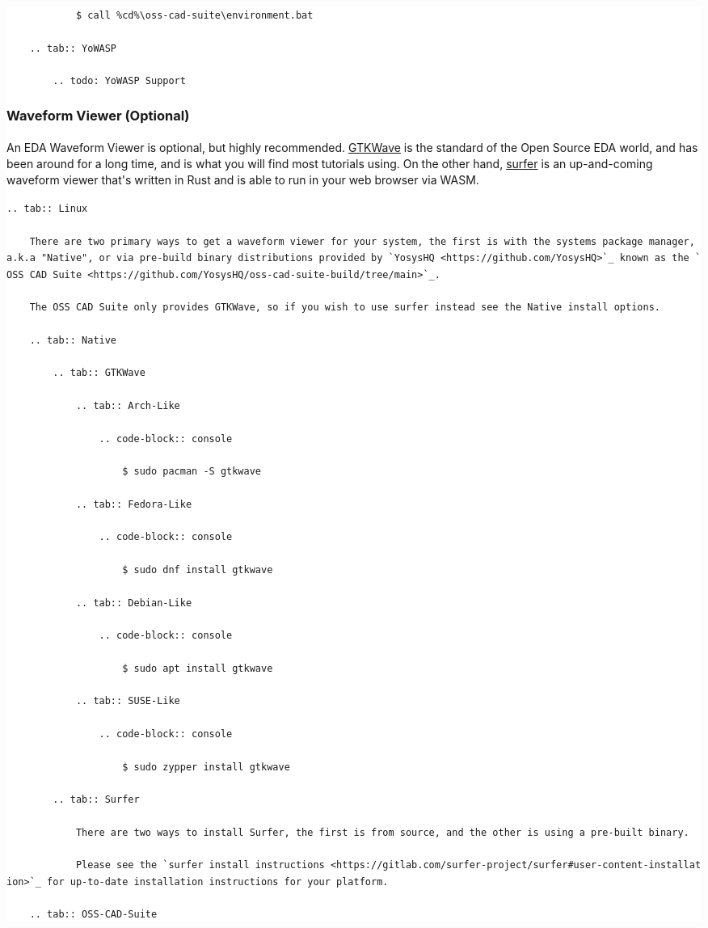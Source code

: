 ```{eval-rst}
			$ call %cd%\oss-cad-suite\environment.bat

	.. tab:: YoWASP

		.. todo: YoWASP Support

```

### Waveform Viewer (Optional)

An EDA Waveform Viewer is optional, but highly recommended. [GTKWave] is the standard of the Open Source EDA world, and has been around for a long time, and is what you will find most tutorials using. On the other hand, [surfer] is an up-and-coming waveform viewer that's written in Rust and is able to run in your web browser via WASM.

```{eval-rst}
.. tab:: Linux

	There are two primary ways to get a waveform viewer for your system, the first is with the systems package manager, a.k.a "Native", or via pre-build binary distributions provided by `YosysHQ <https://github.com/YosysHQ>`_ known as the `OSS CAD Suite <https://github.com/YosysHQ/oss-cad-suite-build/tree/main>`_.

	The OSS CAD Suite only provides GTKWave, so if you wish to use surfer instead see the Native install options.

	.. tab:: Native

		.. tab:: GTKWave

			.. tab:: Arch-Like

				.. code-block:: console

					$ sudo pacman -S gtkwave

			.. tab:: Fedora-Like

				.. code-block:: console

					$ sudo dnf install gtkwave

			.. tab:: Debian-Like

				.. code-block:: console

					$ sudo apt install gtkwave

			.. tab:: SUSE-Like

				.. code-block:: console

					$ sudo zypper install gtkwave

		.. tab:: Surfer

			There are two ways to install Surfer, the first is from source, and the other is using a pre-built binary.

			Please see the `surfer install instructions <https://gitlab.com/surfer-project/surfer#user-content-installation>`_ for up-to-date installation instructions for your platform.

	.. tab:: OSS-CAD-Suite

```

[report an issue]: https://github.com/shrine-maiden-heavy-industries/torii-hdl/issues
[CPython]: https://www.python.org/
[PyPy]: https://www.pypy.org/
[Yosys]: https://github.com/YosysHQ/yosys
[GTKWave]: https://github.com/gtkwave/gtkwave
[surfer]: https://surfer-project.org/
[platform]: ./platforms/index.md
[sby]: https://github.com/YosysHQ/sby
[yices]: https://yices.csl.sri.com/
[bitwuzla]: https://bitwuzla.github.io/
[simulation]: #waveform-viewer-optional
[formal]: #formal-tools-optional
[torii-boards]: https://github.com/shrine-maiden-heavy-industries/torii-boards
[getting started]: ./getting_started.md
[language guide]: ./language/index.md